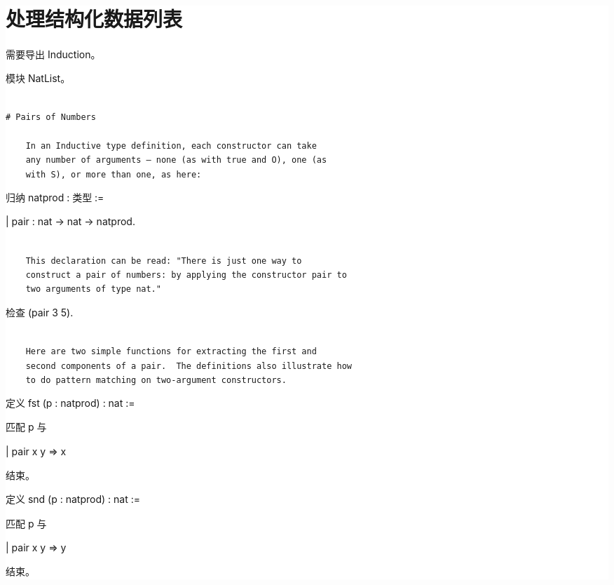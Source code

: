 # 处理结构化数据列表

```

```

需要导出 Induction。

模块 NatList。

```

# Pairs of Numbers

    In an Inductive type definition, each constructor can take
    any number of arguments — none (as with true and O), one (as
    with S), or more than one, as here:

```

归纳 natprod : 类型 :=

| pair : nat → nat → natprod.

```

    This declaration can be read: "There is just one way to
    construct a pair of numbers: by applying the constructor pair to
    two arguments of type nat."

```

检查 (pair 3 5).

```

    Here are two simple functions for extracting the first and
    second components of a pair.  The definitions also illustrate how
    to do pattern matching on two-argument constructors.

```

定义 fst (p : natprod) : nat :=

匹配 p 与

| pair x y ⇒ x

结束。

定义 snd (p : natprod) : nat :=

匹配 p 与

| pair x y ⇒ y

结束。
